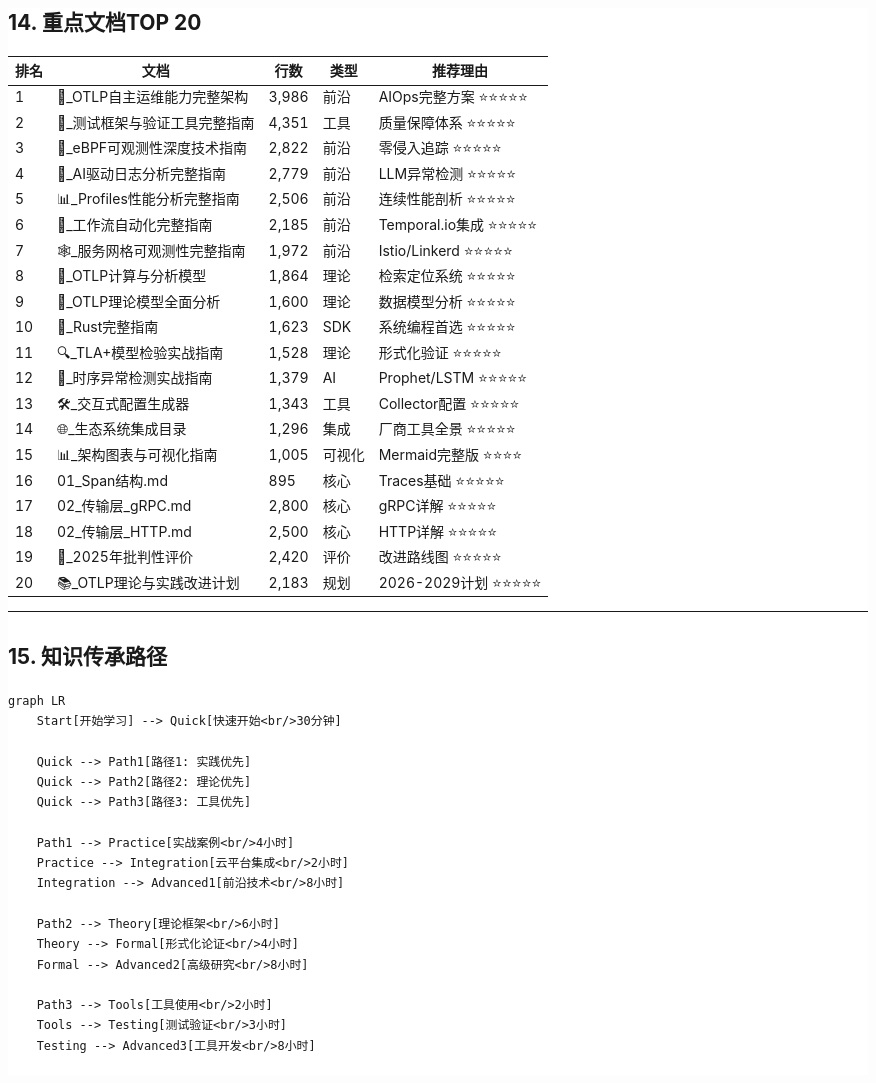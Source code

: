 
## 14. 重点文档TOP 20

| 排名 | 文档 | 行数 | 类型 | 推荐理由 |
|------|------|------|------|---------|
| 1 | 🤖_OTLP自主运维能力完整架构 | 3,986 | 前沿 | AIOps完整方案 ⭐⭐⭐⭐⭐ |
| 2 | 🧪_测试框架与验证工具完整指南 | 4,351 | 工具 | 质量保障体系 ⭐⭐⭐⭐⭐ |
| 3 | 🐝_eBPF可观测性深度技术指南 | 2,822 | 前沿 | 零侵入追踪 ⭐⭐⭐⭐⭐ |
| 4 | 🤖_AI驱动日志分析完整指南 | 2,779 | 前沿 | LLM异常检测 ⭐⭐⭐⭐⭐ |
| 5 | 📊_Profiles性能分析完整指南 | 2,506 | 前沿 | 连续性能剖析 ⭐⭐⭐⭐⭐ |
| 6 | 🔄_工作流自动化完整指南 | 2,185 | 前沿 | Temporal.io集成 ⭐⭐⭐⭐⭐ |
| 7 | 🕸️_服务网格可观测性完整指南 | 1,972 | 前沿 | Istio/Linkerd ⭐⭐⭐⭐⭐ |
| 8 | 🔬_OTLP计算与分析模型 | 1,864 | 理论 | 检索定位系统 ⭐⭐⭐⭐⭐ |
| 9 | 📐_OTLP理论模型全面分析 | 1,600 | 理论 | 数据模型分析 ⭐⭐⭐⭐⭐ |
| 10 | 🦀_Rust完整指南 | 1,623 | SDK | 系统编程首选 ⭐⭐⭐⭐⭐ |
| 11 | 🔍_TLA+模型检验实战指南 | 1,528 | 理论 | 形式化验证 ⭐⭐⭐⭐⭐ |
| 12 | 🤖_时序异常检测实战指南 | 1,379 | AI | Prophet/LSTM ⭐⭐⭐⭐⭐ |
| 13 | 🛠️_交互式配置生成器 | 1,343 | 工具 | Collector配置 ⭐⭐⭐⭐⭐ |
| 14 | 🌐_生态系统集成目录 | 1,296 | 集成 | 厂商工具全景 ⭐⭐⭐⭐⭐ |
| 15 | 📊_架构图表与可视化指南 | 1,005 | 可视化 | Mermaid完整版 ⭐⭐⭐⭐ |
| 16 | 01_Span结构.md | 895 | 核心 | Traces基础 ⭐⭐⭐⭐⭐ |
| 17 | 02_传输层_gRPC.md | 2,800 | 核心 | gRPC详解 ⭐⭐⭐⭐⭐ |
| 18 | 02_传输层_HTTP.md | 2,500 | 核心 | HTTP详解 ⭐⭐⭐⭐⭐ |
| 19 | 🔬_2025年批判性评价 | 2,420 | 评价 | 改进路线图 ⭐⭐⭐⭐⭐ |
| 20 | 📚_OTLP理论与实践改进计划 | 2,183 | 规划 | 2026-2029计划 ⭐⭐⭐⭐⭐ |

---

## 15. 知识传承路径

```mermaid
graph LR
    Start[开始学习] --> Quick[快速开始<br/>30分钟]
    
    Quick --> Path1[路径1: 实践优先]
    Quick --> Path2[路径2: 理论优先]
    Quick --> Path3[路径3: 工具优先]
    
    Path1 --> Practice[实战案例<br/>4小时]
    Practice --> Integration[云平台集成<br/>2小时]
    Integration --> Advanced1[前沿技术<br/>8小时]
    
    Path2 --> Theory[理论框架<br/>6小时]
    Theory --> Formal[形式化论证<br/>4小时]
    Formal --> Advanced2[高级研究<br/>8小时]
    
    Path3 --> Tools[工具使用<br/>2小时]
    Tools --> Testing[测试验证<br/>3小时]
    Testing --> Advanced3[工具开发<br/>8小时]
    
```